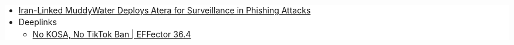   - [Iran-Linked MuddyWater Deploys Atera for Surveillance in Phishing Attacks](https://thehackernews.com/2024/03/iran-linked-muddywater-deploys-atera.html)
- Deeplinks
  - [No KOSA, No TikTok Ban | EFFector 36.4](https://www.eff.org/deeplinks/2024/03/no-kosa-no-tiktok-ban-effector-364)
